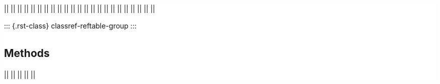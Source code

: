 ||
||
||
||
||
||
||
||
||
||
||
||
||
||
||
||
||
||
||
||
||
||
||

::: {.rst-class}
classref-reftable-group
:::

## Methods

||
||
||
||
||
